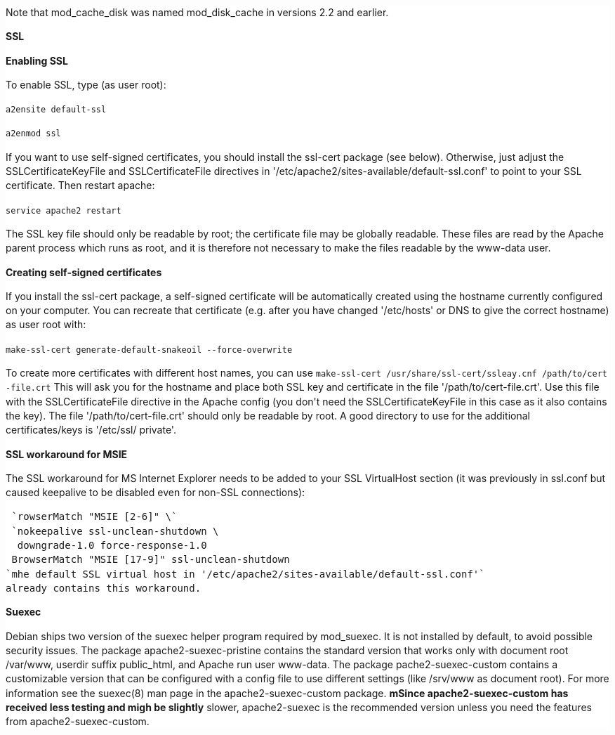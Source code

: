 Note that mod_cache_disk was named mod_disk_cache in versions 2.2 and earlier. 

**SSL**

**Enabling SSL**

To enable SSL, type (as user root):

`a2ensite default-ssl`

`a2enmod ssl`

If you want to use self-signed certificates, you should install the ssl-cert package (see below). Otherwise, just adjust the SSLCertificateKeyFile and SSLCertificateFile directives in '/etc/apache2/sites-available/default-ssl.conf' to point to your SSL certificate. Then restart apache:

`service apache2 restart`

The SSL key file should only be readable by root; the certificate file may be globally readable. These files are read by the Apache parent process which runs as root, and it is therefore not necessary to make the files readable by the www-data user.

**Creating self-signed certificates**

If you install the ssl-cert package, a self-signed certificate will be automatically created using the hostname currently configured on your computer. You can recreate that certificate (e.g. after you have changed '/etc/hosts' or DNS to give the correct hostname) as user root with:

`make-ssl-cert generate-default-snakeoil --force-overwrite`

To create more certificates with different host names, you can use `make-ssl-cert /usr/share/ssl-cert/ssleay.cnf /path/to/cert-file.crt` This will ask you for the hostname and place both SSL key and certificate in the file '/path/to/cert-file.crt'. Use this file with the SSLCertificateFile directive in the Apache config (you don't need the SSLCertificateKeyFile in this case as it also contains the key). The file '/path/to/cert-file.crt' should only be readable by root. A good directory to use for the additional certificates/keys is '/etc/ssl/ private'.

**SSL workaround for MSIE**

The SSL workaround for MS Internet Explorer needs to be added to your SSL VirtualHost section (it was previously in ssl.conf but caused keepalive to be disabled even for non-SSL connections):

<pre>
 `rowserMatch "MSIE [2-6]" \`
 `nokeepalive ssl-unclean-shutdown \
  downgrade-1.0 force-response-1.0
 BrowserMatch "MSIE [17-9]" ssl-unclean-shutdown
`mhe default SSL virtual host in '/etc/apache2/sites-available/default-ssl.conf'`
already contains this workaround.
</pre>

**Suexec**

Debian ships two version of the suexec helper program required by mod_suexec. It is not installed by default, to avoid possible security
issues. The package apache2-suexec-pristine contains the standard version that works only with document root /var/www, userdir suffix public_html, and Apache run user www-data. The package pache2-suexec-custom contains a customizable version that can be configured with a config file to use different settings (like /srv/www as document root). For more information see the suexec(8) man page in the apache2-suexec-custom package. **mSince apache2-suexec-custom has received less testing and migh be slightly** slower, apache2-suexec is the recommended version unless you need the features from apache2-suexec-custom.
